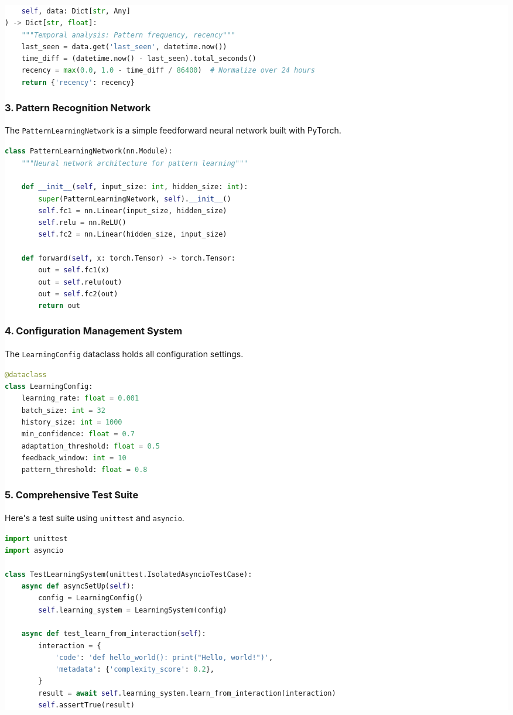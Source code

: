 ```python
    self, data: Dict[str, Any]
) -> Dict[str, float]:
    """Temporal analysis: Pattern frequency, recency"""
    last_seen = data.get('last_seen', datetime.now())
    time_diff = (datetime.now() - last_seen).total_seconds()
    recency = max(0.0, 1.0 - time_diff / 86400)  # Normalize over 24 hours
    return {'recency': recency}
```

### 3. Pattern Recognition Network

The `PatternLearningNetwork` is a simple feedforward neural network built with PyTorch.

```python
class PatternLearningNetwork(nn.Module):
    """Neural network architecture for pattern learning"""

    def __init__(self, input_size: int, hidden_size: int):
        super(PatternLearningNetwork, self).__init__()
        self.fc1 = nn.Linear(input_size, hidden_size)
        self.relu = nn.ReLU()
        self.fc2 = nn.Linear(hidden_size, input_size)

    def forward(self, x: torch.Tensor) -> torch.Tensor:
        out = self.fc1(x)
        out = self.relu(out)
        out = self.fc2(out)
        return out
```

### 4. Configuration Management System

The `LearningConfig` dataclass holds all configuration settings.

```python
@dataclass
class LearningConfig:
    learning_rate: float = 0.001
    batch_size: int = 32
    history_size: int = 1000
    min_confidence: float = 0.7
    adaptation_threshold: float = 0.5
    feedback_window: int = 10
    pattern_threshold: float = 0.8
```

### 5. Comprehensive Test Suite

Here's a test suite using `unittest` and `asyncio`.

```python
import unittest
import asyncio

class TestLearningSystem(unittest.IsolatedAsyncioTestCase):
    async def asyncSetUp(self):
        config = LearningConfig()
        self.learning_system = LearningSystem(config)

    async def test_learn_from_interaction(self):
        interaction = {
            'code': 'def hello_world(): print("Hello, world!")',
            'metadata': {'complexity_score': 0.2},
        }
        result = await self.learning_system.learn_from_interaction(interaction)
        self.assertTrue(result)
```